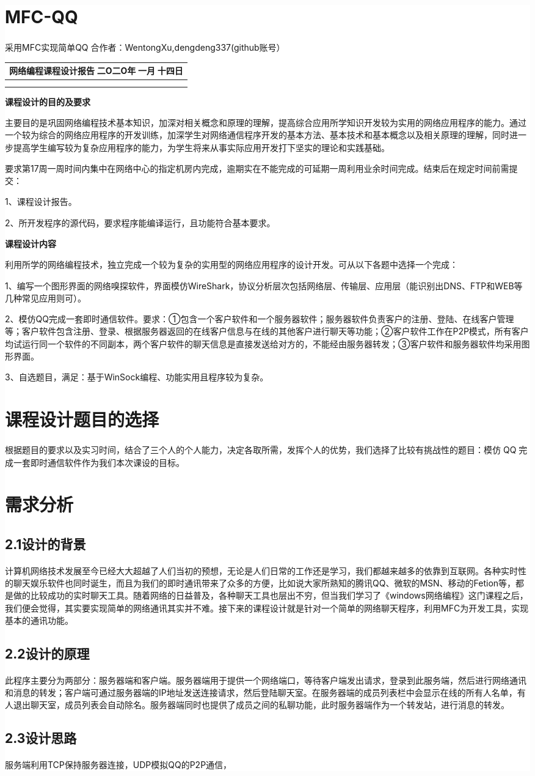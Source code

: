 # MFC-QQ
采用MFC实现简单QQ
合作者：WentongXu,dengdeng337(github账号）

| 网络编程课程设计报告 二О二О年 一月 十四日 |
| ----------------------------------------- |
|                                           |
|                                           |

**课程设计的目的及要求**

主要目的是巩固网络编程技术基本知识，加深对相关概念和原理的理解，提高综合应用所学知识开发较为实用的网络应用程序的能力。通过一个较为综合的网络应用程序的开发训练，加深学生对网络通信程序开发的基本方法、基本技术和基本概念以及相关原理的理解，同时进一步提高学生编写较为复杂应用程序的能力，为学生将来从事实际应用开发打下坚实的理论和实践基础。

要求第17周一周时间内集中在网络中心的指定机房内完成，逾期实在不能完成的可延期一周利用业余时间完成。结束后在规定时间前需提交：

1、课程设计报告。

2、所开发程序的源代码，要求程序能编译运行，且功能符合基本要求。

**课程设计内容**

利用所学的网络编程技术，独立完成一个较为复杂的实用型的网络应用程序的设计开发。可从以下各题中选择一个完成：

1、编写一个图形界面的网络嗅探软件，界面模仿WireShark，协议分析层次包括网络层、传输层、应用层（能识别出DNS、FTP和WEB等几种常见应用则可）。

2、模仿QQ完成一套即时通信软件。要求：①包含一个客户软件和一个服务器软件；服务器软件负责客户的注册、登陆、在线客户管理等；客户软件包含注册、登录、根据服务器返回的在线客户信息与在线的其他客户进行聊天等功能；②客户软件工作在P2P模式，所有客户均试运行同一个软件的不同副本，两个客户软件的聊天信息是直接发送给对方的，不能经由服务器转发；③客户软件和服务器软件均采用图形界面。

3、自选题目，满足：基于WinSock编程、功能实用且程序较为复杂。

课程设计题目的选择
==================

根据题目的要求以及实习时间，结合了三个人的个人能力，决定各取所需，发挥个人的优势，我们选择了比较有挑战性的题目：模仿
QQ 完成一套即时通信软件作为我们本次课设的目标。

需求分析
========

2.1设计的背景
-------------

计算机网络技术发展至今已经大大超越了人们当初的预想，无论是人们日常的工作还是学习，我们都越来越多的依靠到互联网。各种实时性的聊天娱乐软件也同时诞生，而且为我们的即时通讯带来了众多的方便，比如说大家所熟知的腾讯QQ、微软的MSN、移动的Fetion等，都是做的比较成功的实时聊天工具。随着网络的日益普及，各种聊天工具也层出不穷，但当我们学习了《windows网络编程》这门课程之后，我们便会觉得，其实要实现简单的网络通讯其实并不难。接下来的课程设计就是针对一个简单的网络聊天程序，利用MFC为开发工具，实现基本的通讯功能。

2.2设计的原理
-------------

此程序主要分为两部分：服务器端和客户端。服务器端用于提供一个网络端口，等待客户端发出请求，登录到此服务端，然后进行网络通讯和消息的转发；客户端可通过服务器端的IP地址发送连接请求，然后登陆聊天室。在服务器端的成员列表栏中会显示在线的所有人名单，有人退出聊天室，成员列表会自动除名。服务器端同时也提供了成员之间的私聊功能，此时服务器端作为一个转发站，进行消息的转发。

2.3设计思路
-----------

服务端利用TCP保持服务器连接，UDP模拟QQ的P2P通信，
